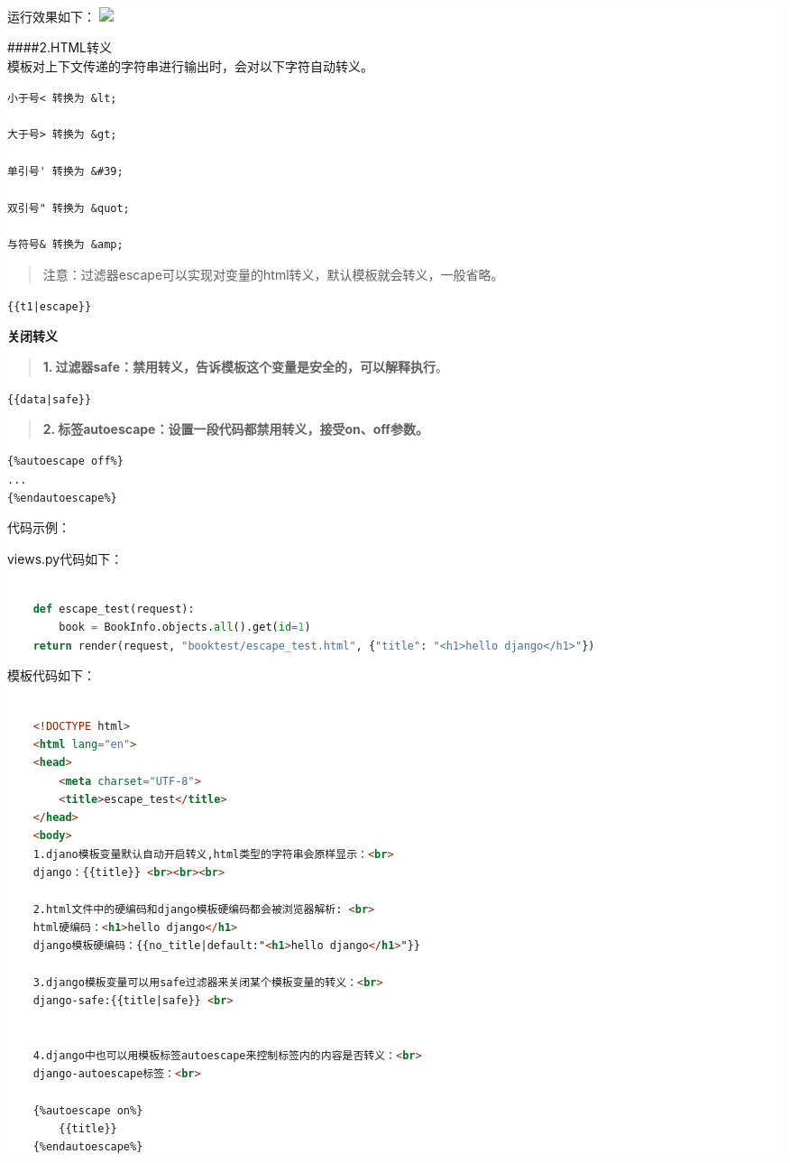运行效果如下： 
![](https://i.imgur.com/93DBO7Y.png)    


####2.HTML转义    
模板对上下文传递的字符串进行输出时，会对以下字符自动转义。   
 
	小于号< 转换为 &lt;
	
	大于号> 转换为 &gt;
	
	单引号' 转换为 &#39;
	
	双引号" 转换为 &quot;
	
	与符号& 转换为 &amp;    

> 注意：过滤器escape可以实现对变量的html转义，默认模板就会转义，一般省略。

	{{t1|escape}}   

**关闭转义**  


> **1. 过滤器safe：禁用转义，告诉模板这个变量是安全的，可以解释执行**。

	{{data|safe}}   

> **2. 标签autoescape：设置一段代码都禁用转义，接受on、off参数。**
	
	{%autoescape off%}
	...
	{%endautoescape%}
  
代码示例： 

views.py代码如下： 

```python

	def escape_test(request):
	    book = BookInfo.objects.all().get(id=1)
	return render(request, "booktest/escape_test.html", {"title": "<h1>hello django</h1>"})
```

模板代码如下：

```html

	<!DOCTYPE html>
	<html lang="en">
	<head>
	    <meta charset="UTF-8">
	    <title>escape_test</title>
	</head>
	<body>
	1.djano模板变量默认自动开启转义,html类型的字符串会原样显示：<br>
	django：{{title}} <br><br><br>
	
	2.html文件中的硬编码和django模板硬编码都会被浏览器解析: <br>
	html硬编码：<h1>hello django</h1>
	django模板硬编码：{{no_title|default:"<h1>hello django</h1>"}}
	
	3.django模板变量可以用safe过滤器来关闭某个模板变量的转义：<br>
	django-safe:{{title|safe}} <br>
	
	
	4.django中也可以用模板标签autoescape来控制标签内的内容是否转义：<br>
	django-autoescape标签：<br>
	
	{%autoescape on%}
	    {{title}}
	{%endautoescape%}
```